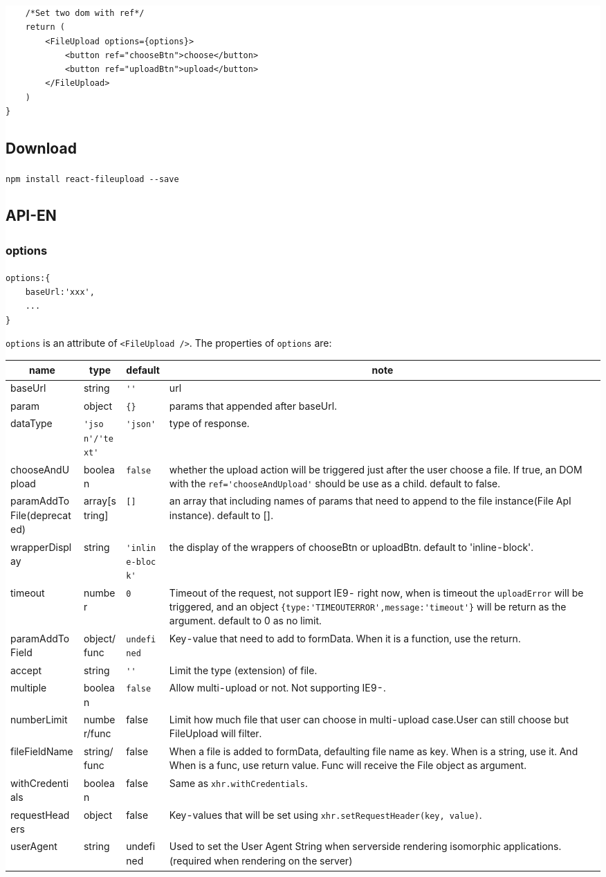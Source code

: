 ```
	/*Set two dom with ref*/
	return (
		<FileUpload options={options}>
			<button ref="chooseBtn">choose</button>
			<button ref="uploadBtn">upload</button>
		</FileUpload>
	)	        
}
```

## Download ##
`npm install react-fileupload --save`

## API-EN ##

### options ###
```
options:{
    baseUrl:'xxx',
    ...
}
```
`options` is an attribute of `<FileUpload />`. The properties of `options` are: 

name | type | default | note
------------ | ------------- | ------------ | ------------
baseUrl | string | ``''`` | url
param | object | ``{}`` | params that appended after baseUrl.
dataType | `'json'/'text'`  | ``'json'`` | type of response.
chooseAndUpload | boolean | ``false`` | whether the upload action will be triggered just after the user choose a file. If true, an DOM with the `ref='chooseAndUpload'` should be use as a child. default to false.
paramAddToFile(deprecated) | array[string] | ``[]`` | an array that including names of params that need to append to the file instance(File ApI instance). default to [].
wrapperDisplay | string | ``'inline-block'`` | the display of the wrappers of chooseBtn or uploadBtn. default to 'inline-block'.
timeout | number | ``0`` | Timeout of the request, not support IE9- right now, when is timeout the `uploadError` will be triggered, and an object `{type:'TIMEOUTERROR',message:'timeout'}` will be return as the argument. default to 0 as no limit.
paramAddToField | object/func | ``undefined`` | Key-value that need to add to  formData. When it is a function, use the return.
accept | string | ``''`` | Limit the type (extension) of file.
multiple | boolean | ``false`` | Allow multi-upload or not. Not supporting IE9-.
numberLimit | number/func | false | Limit how much file that user can choose in multi-upload case.User can still choose but FileUpload will filter.
fileFieldName | string/func | false | When a file is added to formData, defaulting file name as key. When is a string, use it. And When is a func, use return value. Func will receive the File object as argument.
withCredentials | boolean | false | Same as `xhr.withCredentials`.
requestHeaders | object | false | Key-values that will be set using  `xhr.setRequestHeader(key, value)`.
userAgent | string | undefined | Used to set the User Agent String when serverside rendering isomorphic applications. (required when rendering on the server)
